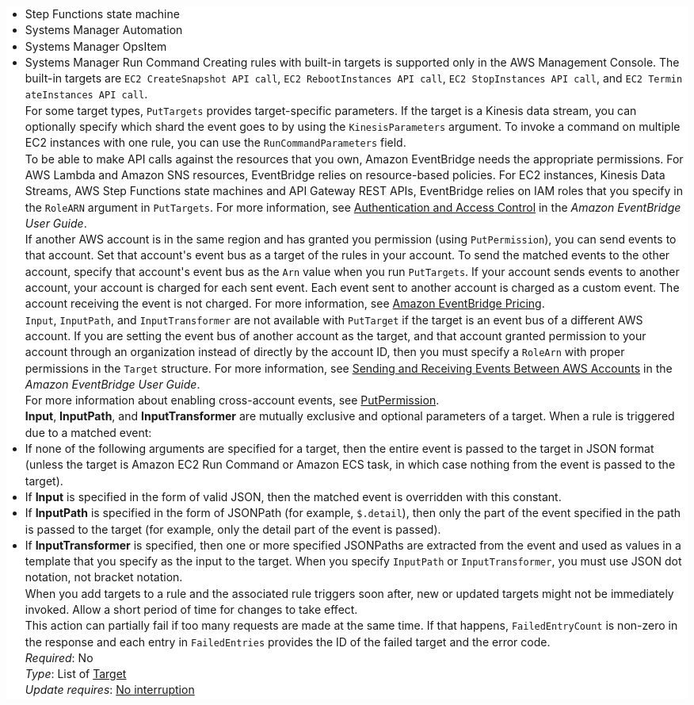 + Step Functions state machine
+ Systems Manager Automation
+ Systems Manager OpsItem
+ Systems Manager Run Command
Creating rules with built\-in targets is supported only in the AWS Management Console\. The built\-in targets are `EC2 CreateSnapshot API call`, `EC2 RebootInstances API call`, `EC2 StopInstances API call`, and `EC2 TerminateInstances API call`\.   
For some target types, `PutTargets` provides target\-specific parameters\. If the target is a Kinesis data stream, you can optionally specify which shard the event goes to by using the `KinesisParameters` argument\. To invoke a command on multiple EC2 instances with one rule, you can use the `RunCommandParameters` field\.  
To be able to make API calls against the resources that you own, Amazon EventBridge needs the appropriate permissions\. For AWS Lambda and Amazon SNS resources, EventBridge relies on resource\-based policies\. For EC2 instances, Kinesis Data Streams, AWS Step Functions state machines and API Gateway REST APIs, EventBridge relies on IAM roles that you specify in the `RoleARN` argument in `PutTargets`\. For more information, see [Authentication and Access Control](https://docs.aws.amazon.com/eventbridge/latest/userguide/auth-and-access-control-eventbridge.html) in the *Amazon EventBridge User Guide*\.  
If another AWS account is in the same region and has granted you permission \(using `PutPermission`\), you can send events to that account\. Set that account's event bus as a target of the rules in your account\. To send the matched events to the other account, specify that account's event bus as the `Arn` value when you run `PutTargets`\. If your account sends events to another account, your account is charged for each sent event\. Each event sent to another account is charged as a custom event\. The account receiving the event is not charged\. For more information, see [Amazon EventBridge Pricing](http://aws.amazon.com/eventbridge/pricing/)\.  
 `Input`, `InputPath`, and `InputTransformer` are not available with `PutTarget` if the target is an event bus of a different AWS account\.
If you are setting the event bus of another account as the target, and that account granted permission to your account through an organization instead of directly by the account ID, then you must specify a `RoleArn` with proper permissions in the `Target` structure\. For more information, see [Sending and Receiving Events Between AWS Accounts](https://docs.aws.amazon.com/eventbridge/latest/userguide/eventbridge-cross-account-event-delivery.html) in the *Amazon EventBridge User Guide*\.  
For more information about enabling cross\-account events, see [PutPermission](https://docs.aws.amazon.com/eventbridge/latest/APIReference/API_PutPermission.html)\.  
 **Input**, **InputPath**, and **InputTransformer** are mutually exclusive and optional parameters of a target\. When a rule is triggered due to a matched event:  
+ If none of the following arguments are specified for a target, then the entire event is passed to the target in JSON format \(unless the target is Amazon EC2 Run Command or Amazon ECS task, in which case nothing from the event is passed to the target\)\.
+ If **Input** is specified in the form of valid JSON, then the matched event is overridden with this constant\.
+ If **InputPath** is specified in the form of JSONPath \(for example, `$.detail`\), then only the part of the event specified in the path is passed to the target \(for example, only the detail part of the event is passed\)\.
+ If **InputTransformer** is specified, then one or more specified JSONPaths are extracted from the event and used as values in a template that you specify as the input to the target\.
When you specify `InputPath` or `InputTransformer`, you must use JSON dot notation, not bracket notation\.  
When you add targets to a rule and the associated rule triggers soon after, new or updated targets might not be immediately invoked\. Allow a short period of time for changes to take effect\.  
This action can partially fail if too many requests are made at the same time\. If that happens, `FailedEntryCount` is non\-zero in the response and each entry in `FailedEntries` provides the ID of the failed target and the error code\.  
*Required*: No  
*Type*: List of [Target](aws-properties-events-rule-target.md)  
*Update requires*: [No interruption](https://docs.aws.amazon.com/AWSCloudFormation/latest/UserGuide/using-cfn-updating-stacks-update-behaviors.html#update-no-interrupt)
